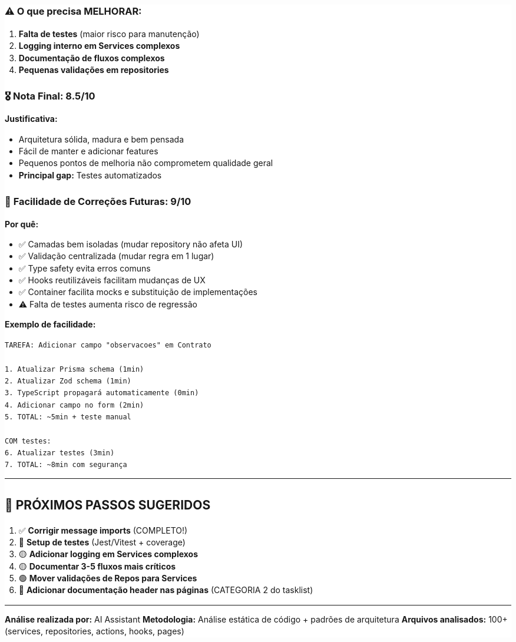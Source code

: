 ### ⚠️ **O que precisa MELHORAR:**

1. **Falta de testes** (maior risco para manutenção)
2. **Logging interno em Services complexos**
3. **Documentação de fluxos complexos**
4. **Pequenas validações em repositories**

### 🎖️ **Nota Final: 8.5/10**

**Justificativa:**
- Arquitetura sólida, madura e bem pensada
- Fácil de manter e adicionar features
- Pequenos pontos de melhoria não comprometem qualidade geral
- **Principal gap:** Testes automatizados

### 🚀 **Facilidade de Correções Futuras: 9/10**

**Por quê:**
- ✅ Camadas bem isoladas (mudar repository não afeta UI)
- ✅ Validação centralizada (mudar regra em 1 lugar)
- ✅ Type safety evita erros comuns
- ✅ Hooks reutilizáveis facilitam mudanças de UX
- ✅ Container facilita mocks e substituição de implementações
- ⚠️ Falta de testes aumenta risco de regressão

**Exemplo de facilidade:**
```
TAREFA: Adicionar campo "observacoes" em Contrato

1. Atualizar Prisma schema (1min)
2. Atualizar Zod schema (1min)
3. TypeScript propagará automaticamente (0min)
4. Adicionar campo no form (2min)
5. TOTAL: ~5min + teste manual

COM testes:
6. Atualizar testes (3min)
7. TOTAL: ~8min com segurança
```

---

## 📝 **PRÓXIMOS PASSOS SUGERIDOS**

1. ✅ **Corrigir message imports** (COMPLETO!)
2. 🔴 **Setup de testes** (Jest/Vitest + coverage)
3. 🟡 **Adicionar logging em Services complexos**
4. 🟡 **Documentar 3-5 fluxos mais críticos**
5. 🟢 **Mover validações de Repos para Services**
6. 📝 **Adicionar documentação header nas páginas** (CATEGORIA 2 do tasklist)

---

**Análise realizada por:** AI Assistant
**Metodologia:** Análise estática de código + padrões de arquitetura
**Arquivos analisados:** 100+ (services, repositories, actions, hooks, pages)


